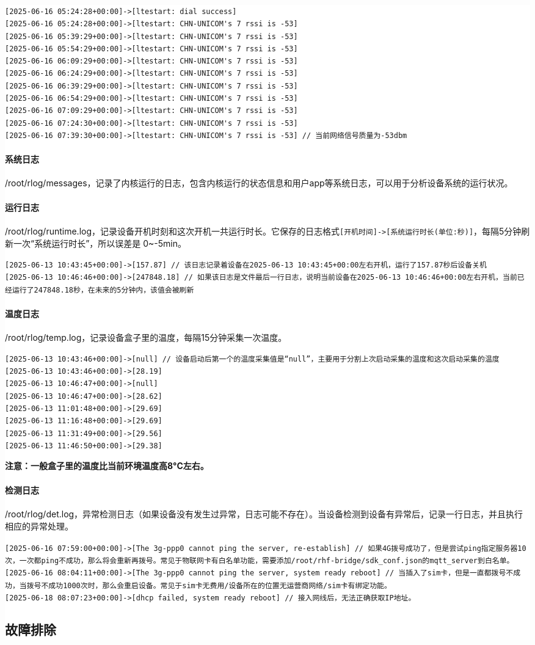     [2025-06-16 05:24:28+00:00]->[ltestart: dial success]
    [2025-06-16 05:24:28+00:00]->[ltestart: CHN-UNICOM's 7 rssi is -53]
    [2025-06-16 05:39:29+00:00]->[ltestart: CHN-UNICOM's 7 rssi is -53]
    [2025-06-16 05:54:29+00:00]->[ltestart: CHN-UNICOM's 7 rssi is -53]
    [2025-06-16 06:09:29+00:00]->[ltestart: CHN-UNICOM's 7 rssi is -53]
    [2025-06-16 06:24:29+00:00]->[ltestart: CHN-UNICOM's 7 rssi is -53]
    [2025-06-16 06:39:29+00:00]->[ltestart: CHN-UNICOM's 7 rssi is -53]
    [2025-06-16 06:54:29+00:00]->[ltestart: CHN-UNICOM's 7 rssi is -53]
    [2025-06-16 07:09:29+00:00]->[ltestart: CHN-UNICOM's 7 rssi is -53]
    [2025-06-16 07:24:30+00:00]->[ltestart: CHN-UNICOM's 7 rssi is -53]
    [2025-06-16 07:39:30+00:00]->[ltestart: CHN-UNICOM's 7 rssi is -53] // 当前网络信号质量为-53dbm

#### 系统日志

/root/rlog/messages，记录了内核运行的日志，包含内核运行的状态信息和用户app等系统日志，可以用于分析设备系统的运行状况。

#### 运行日志

/root/rlog/runtime.log，记录设备开机时刻和这次开机一共运行时长。它保存的日志格式`[开机时间]->[系统运行时长(单位:秒)]`，每隔5分钟刷新一次“系统运行时长”，所以误差是 0~-5min。

```
[2025-06-13 10:43:45+00:00]->[157.87] // 该日志记录着设备在2025-06-13 10:43:45+00:00左右开机，运行了157.87秒后设备关机
[2025-06-13 10:46:46+00:00]->[247848.18] // 如果该日志是文件最后一行日志，说明当前设备在2025-06-13 10:46:46+00:00左右开机，当前已经运行了247848.18秒，在未来的5分钟内，该值会被刷新
```

#### 温度日志

/root/rlog/temp.log，记录设备盒子里的温度，每隔15分钟采集一次温度。

```
[2025-06-13 10:43:46+00:00]->[null] // 设备启动后第一个的温度采集值是“null”，主要用于分割上次启动采集的温度和这次启动采集的温度
[2025-06-13 10:43:46+00:00]->[28.19]
[2025-06-13 10:46:47+00:00]->[null]
[2025-06-13 10:46:47+00:00]->[28.62]
[2025-06-13 11:01:48+00:00]->[29.69]
[2025-06-13 11:16:48+00:00]->[29.69]
[2025-06-13 11:31:49+00:00]->[29.56]
[2025-06-13 11:46:50+00:00]->[29.38]
```

**注意：一般盒子里的温度比当前环境温度高8°C左右。**

#### 检测日志

/root/rlog/det.log，异常检测日志（如果设备没有发生过异常，日志可能不存在）。当设备检测到设备有异常后，记录一行日志，并且执行相应的异常处理。

```
[2025-06-16 07:59:00+00:00]->[The 3g-ppp0 cannot ping the server, re-establish] // 如果4G拨号成功了，但是尝试ping指定服务器10次，一次都ping不成功，那么将会重新再拨号。常见于物联网卡有白名单功能，需要添加/root/rhf-bridge/sdk_conf.json的mqtt_server到白名单。
[2025-06-16 08:04:11+00:00]->[The 3g-ppp0 cannot ping the server, system ready reboot] // 当插入了sim卡，但是一直都拨号不成功，当拨号不成功1000次时，那么会重启设备。常见于sim卡无费用/设备所在的位置无运营商网络/sim卡有绑定功能。
[2025-06-18 08:07:23+00:00]->[dhcp failed, system ready reboot] // 接入网线后，无法正确获取IP地址。
```

## 故障排除
